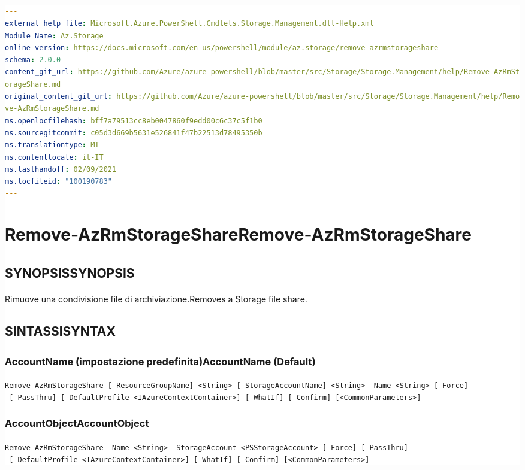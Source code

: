 ```yaml
---
external help file: Microsoft.Azure.PowerShell.Cmdlets.Storage.Management.dll-Help.xml
Module Name: Az.Storage
online version: https://docs.microsoft.com/en-us/powershell/module/az.storage/remove-azrmstorageshare
schema: 2.0.0
content_git_url: https://github.com/Azure/azure-powershell/blob/master/src/Storage/Storage.Management/help/Remove-AzRmStorageShare.md
original_content_git_url: https://github.com/Azure/azure-powershell/blob/master/src/Storage/Storage.Management/help/Remove-AzRmStorageShare.md
ms.openlocfilehash: bff7a79513cc8eb0047860f9edd00c6c37c5f1b0
ms.sourcegitcommit: c05d3d669b5631e526841f47b22513d78495350b
ms.translationtype: MT
ms.contentlocale: it-IT
ms.lasthandoff: 02/09/2021
ms.locfileid: "100190783"
---
```

# <span data-ttu-id="94088-101">Remove-AzRmStorageShare</span><span class="sxs-lookup"><span data-stu-id="94088-101">Remove-AzRmStorageShare</span></span>

## <span data-ttu-id="94088-102">SYNOPSIS</span><span class="sxs-lookup"><span data-stu-id="94088-102">SYNOPSIS</span></span>
<span data-ttu-id="94088-103">Rimuove una condivisione file di archiviazione.</span><span class="sxs-lookup"><span data-stu-id="94088-103">Removes a Storage file share.</span></span>

## <span data-ttu-id="94088-104">SINTASSI</span><span class="sxs-lookup"><span data-stu-id="94088-104">SYNTAX</span></span>

### <span data-ttu-id="94088-105">AccountName (impostazione predefinita)</span><span class="sxs-lookup"><span data-stu-id="94088-105">AccountName (Default)</span></span>
```
Remove-AzRmStorageShare [-ResourceGroupName] <String> [-StorageAccountName] <String> -Name <String> [-Force]
 [-PassThru] [-DefaultProfile <IAzureContextContainer>] [-WhatIf] [-Confirm] [<CommonParameters>]
```

### <span data-ttu-id="94088-106">AccountObject</span><span class="sxs-lookup"><span data-stu-id="94088-106">AccountObject</span></span>
```
Remove-AzRmStorageShare -Name <String> -StorageAccount <PSStorageAccount> [-Force] [-PassThru]
 [-DefaultProfile <IAzureContextContainer>] [-WhatIf] [-Confirm] [<CommonParameters>]
```
